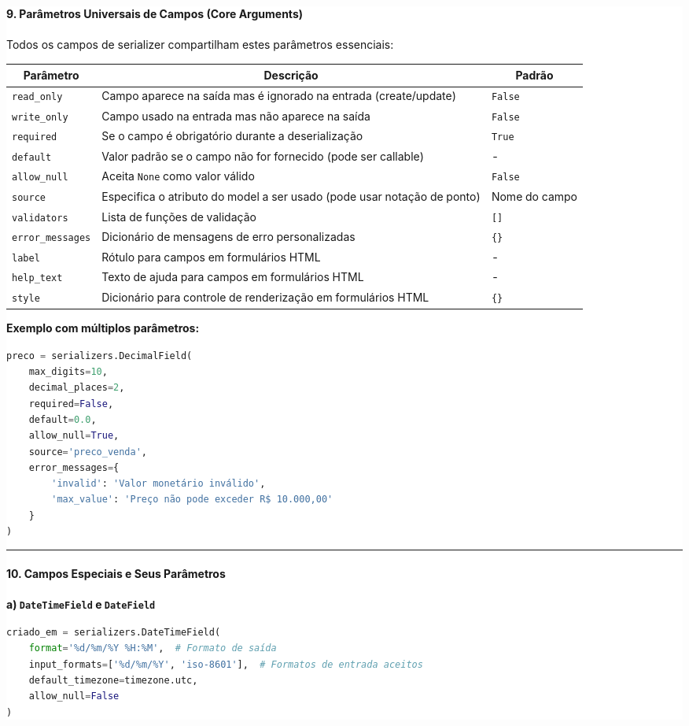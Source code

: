 #### **9. Parâmetros Universais de Campos (Core Arguments)**

Todos os campos de serializer compartilham estes parâmetros essenciais:

| Parâmetro       | Descrição                                                                 | Padrão   |
|-----------------|---------------------------------------------------------------------------|----------|
| `read_only`     | Campo aparece na saída mas é ignorado na entrada (create/update)          | `False`  |
| `write_only`    | Campo usado na entrada mas não aparece na saída                           | `False`  |
| `required`      | Se o campo é obrigatório durante a deserialização                         | `True`   |
| `default`       | Valor padrão se o campo não for fornecido (pode ser callable)             | -        |
| `allow_null`    | Aceita `None` como valor válido                                           | `False`  |
| `source`        | Especifica o atributo do model a ser usado (pode usar notação de ponto)   | Nome do campo |
| `validators`    | Lista de funções de validação                                             | `[]`     |
| `error_messages`| Dicionário de mensagens de erro personalizadas                            | `{}`     |
| `label`         | Rótulo para campos em formulários HTML                                    | -        |
| `help_text`     | Texto de ajuda para campos em formulários HTML                            | -        |
| `style`         | Dicionário para controle de renderização em formulários HTML              | `{}`     |

**Exemplo com múltiplos parâmetros:**
```python
preco = serializers.DecimalField(
    max_digits=10,
    decimal_places=2,
    required=False,
    default=0.0,
    allow_null=True,
    source='preco_venda',
    error_messages={
        'invalid': 'Valor monetário inválido',
        'max_value': 'Preço não pode exceder R$ 10.000,00'
    }
)
```

---

#### **10. Campos Especiais e Seus Parâmetros**

**a) `DateTimeField` e `DateField`**
```python
criado_em = serializers.DateTimeField(
    format='%d/%m/%Y %H:%M',  # Formato de saída
    input_formats=['%d/%m/%Y', 'iso-8601'],  # Formatos de entrada aceitos
    default_timezone=timezone.utc,
    allow_null=False
)
```
